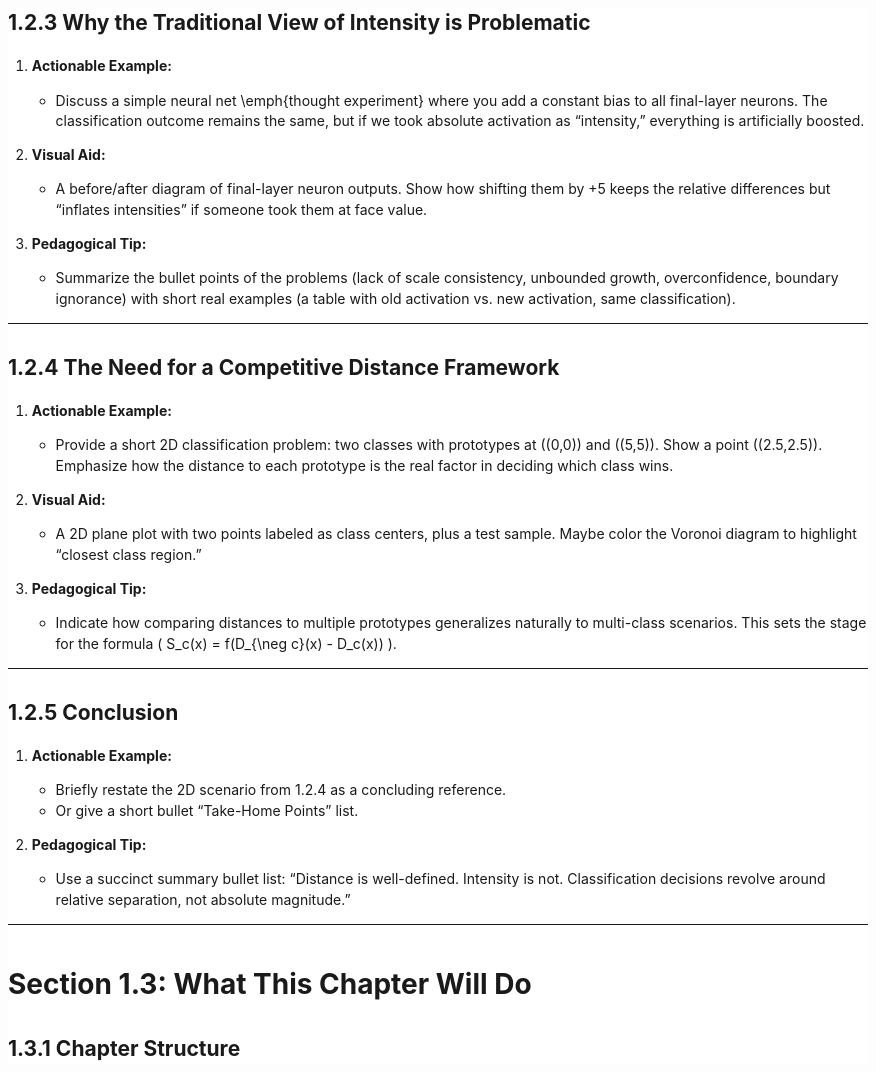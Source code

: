## 1.2.3 **Why the Traditional View of Intensity is Problematic**

1. **Actionable Example:**  
   - Discuss a simple neural net \emph{thought experiment} where you add a constant bias to all final-layer neurons. The classification outcome remains the same, but if we took absolute activation as “intensity,” everything is artificially boosted.

2. **Visual Aid:**  
   - A before/after diagram of final-layer neuron outputs. Show how shifting them by +5 keeps the relative differences but “inflates intensities” if someone took them at face value.

3. **Pedagogical Tip:**  
   - Summarize the bullet points of the problems (lack of scale consistency, unbounded growth, overconfidence, boundary ignorance) with short real examples (a table with old activation vs. new activation, same classification).

---

## 1.2.4 **The Need for a Competitive Distance Framework**

1. **Actionable Example:**  
   - Provide a short 2D classification problem: two classes with prototypes at \((0,0)\) and \((5,5)\). Show a point \((2.5,2.5)\). Emphasize how the distance to each prototype is the real factor in deciding which class wins.

2. **Visual Aid:**  
   - A 2D plane plot with two points labeled as class centers, plus a test sample. Maybe color the Voronoi diagram to highlight “closest class region.”

3. **Pedagogical Tip:**  
   - Indicate how comparing distances to multiple prototypes generalizes naturally to multi-class scenarios. This sets the stage for the formula \( S_c(x) = f(D_{\neg c}(x) - D_c(x)) \).

---

## 1.2.5 **Conclusion**

1. **Actionable Example:**  
   - Briefly restate the 2D scenario from 1.2.4 as a concluding reference.  
   - Or give a short bullet “Take-Home Points” list.

2. **Pedagogical Tip:**  
   - Use a succinct summary bullet list: “Distance is well-defined. Intensity is not. Classification decisions revolve around relative separation, not absolute magnitude.”

---

# Section 1.3: What This Chapter Will Do

## 1.3.1 **Chapter Structure**
